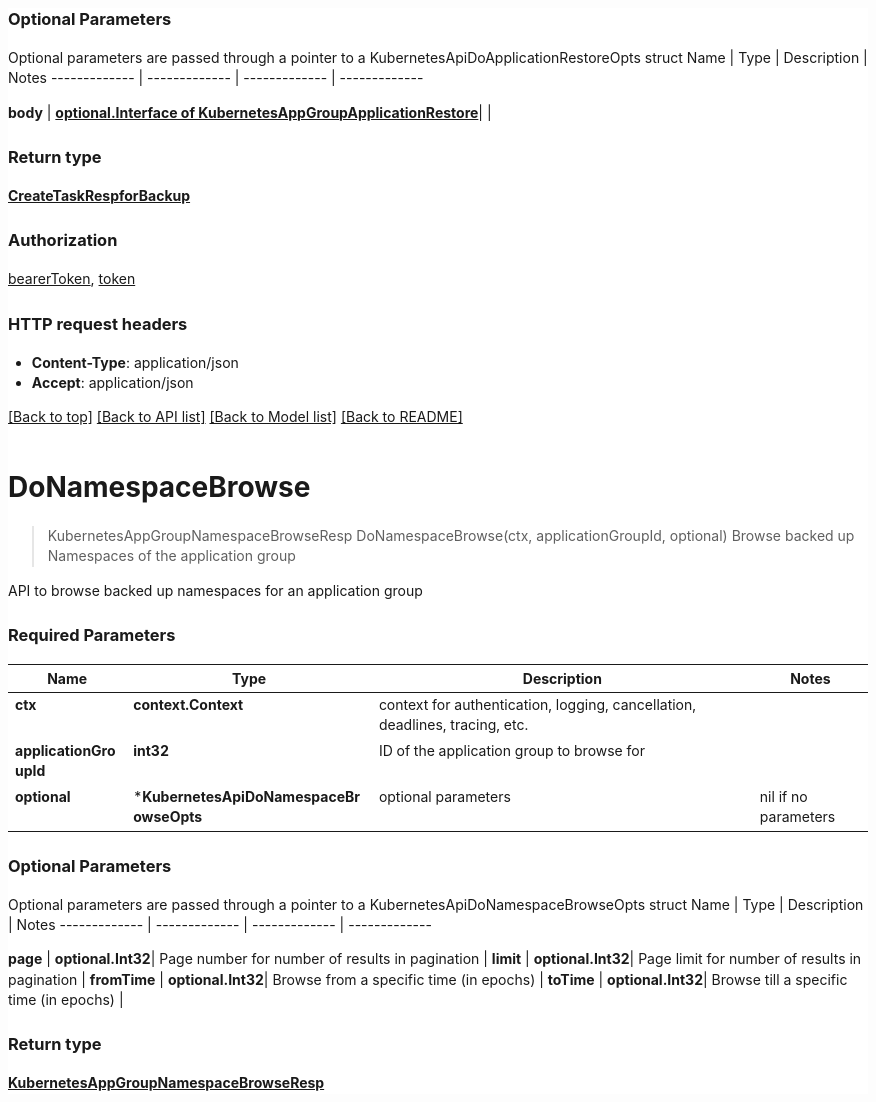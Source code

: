 ### Optional Parameters
Optional parameters are passed through a pointer to a KubernetesApiDoApplicationRestoreOpts struct
Name | Type | Description  | Notes
------------- | ------------- | ------------- | -------------

 **body** | [**optional.Interface of KubernetesAppGroupApplicationRestore**](KubernetesAppGroupApplicationRestore.md)|  | 

### Return type

[**CreateTaskRespforBackup**](CreateTaskRespforBackup.md)

### Authorization

[bearerToken](../README.md#bearerToken), [token](../README.md#token)

### HTTP request headers

 - **Content-Type**: application/json
 - **Accept**: application/json

[[Back to top]](#) [[Back to API list]](../README.md#documentation-for-api-endpoints) [[Back to Model list]](../README.md#documentation-for-models) [[Back to README]](../README.md)

# **DoNamespaceBrowse**
> KubernetesAppGroupNamespaceBrowseResp DoNamespaceBrowse(ctx, applicationGroupId, optional)
Browse backed up Namespaces of the application group

API to browse backed up namespaces for an application group

### Required Parameters

Name | Type | Description  | Notes
------------- | ------------- | ------------- | -------------
 **ctx** | **context.Context** | context for authentication, logging, cancellation, deadlines, tracing, etc.
  **applicationGroupId** | **int32**| ID of the application group to browse for | 
 **optional** | ***KubernetesApiDoNamespaceBrowseOpts** | optional parameters | nil if no parameters

### Optional Parameters
Optional parameters are passed through a pointer to a KubernetesApiDoNamespaceBrowseOpts struct
Name | Type | Description  | Notes
------------- | ------------- | ------------- | -------------

 **page** | **optional.Int32**| Page number for number of results in pagination | 
 **limit** | **optional.Int32**| Page limit for number of results in pagination | 
 **fromTime** | **optional.Int32**| Browse from a specific time (in epochs) | 
 **toTime** | **optional.Int32**| Browse till a specific time (in epochs) | 

### Return type

[**KubernetesAppGroupNamespaceBrowseResp**](KubernetesAppGroupNamespaceBrowseResp.md)
